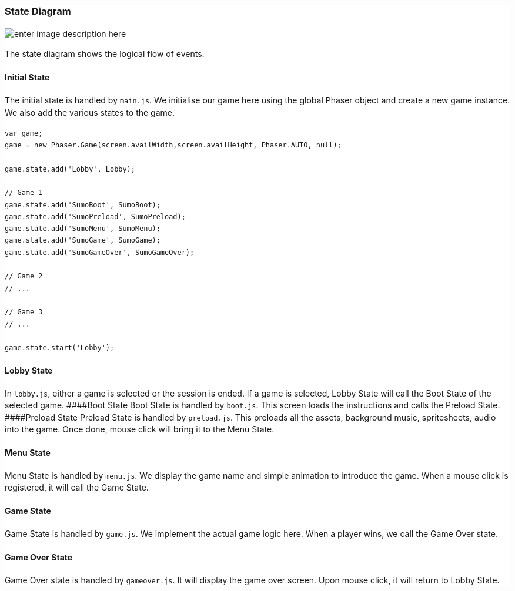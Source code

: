 ### State Diagram

![enter image description here](https://github.com/christabella/freewee/blob/master/assets/Report/Freewee%20Phaser%20Game%20State%20Machine.png?raw=true "Phaser Game State Machine Diagram")

The state diagram shows the logical flow of events. 

#### Initial State
The initial state is handled by `main.js`. We initialise our game here using the global Phaser object and create a new game instance. We also add the various states to the game. 

```
var game;
game = new Phaser.Game(screen.availWidth,screen.availHeight, Phaser.AUTO, null);

game.state.add('Lobby', Lobby);

// Game 1
game.state.add('SumoBoot', SumoBoot);
game.state.add('SumoPreload', SumoPreload);
game.state.add('SumoMenu', SumoMenu);
game.state.add('SumoGame', SumoGame);
game.state.add('SumoGameOver', SumoGameOver);

// Game 2
// ...

// Game 3
// ...

game.state.start('Lobby');
``` 

#### Lobby State
In `lobby.js`, either a game is selected or the session is ended. If a game is selected, Lobby State will call the Boot State of the selected game.
####Boot State
Boot State is handled by `boot.js`. This screen loads the instructions and calls the Preload State.
####Preload State
Preload State is handled by `preload.js`. This preloads all the assets, background music, spritesheets, audio into the game. Once done, mouse click will bring it to the Menu State.
#### Menu State
Menu State is handled by `menu.js`. We display the game name and simple animation to introduce the game. When a mouse click is registered, it will call the Game State.
#### Game State
Game State is handled by `game.js`. We implement the actual game logic here. When a player wins, we call the Game Over state.  
#### Game Over State
Game Over state is handled by `gameover.js`. It will display the game over screen.  Upon mouse click, it will return to Lobby State. 

